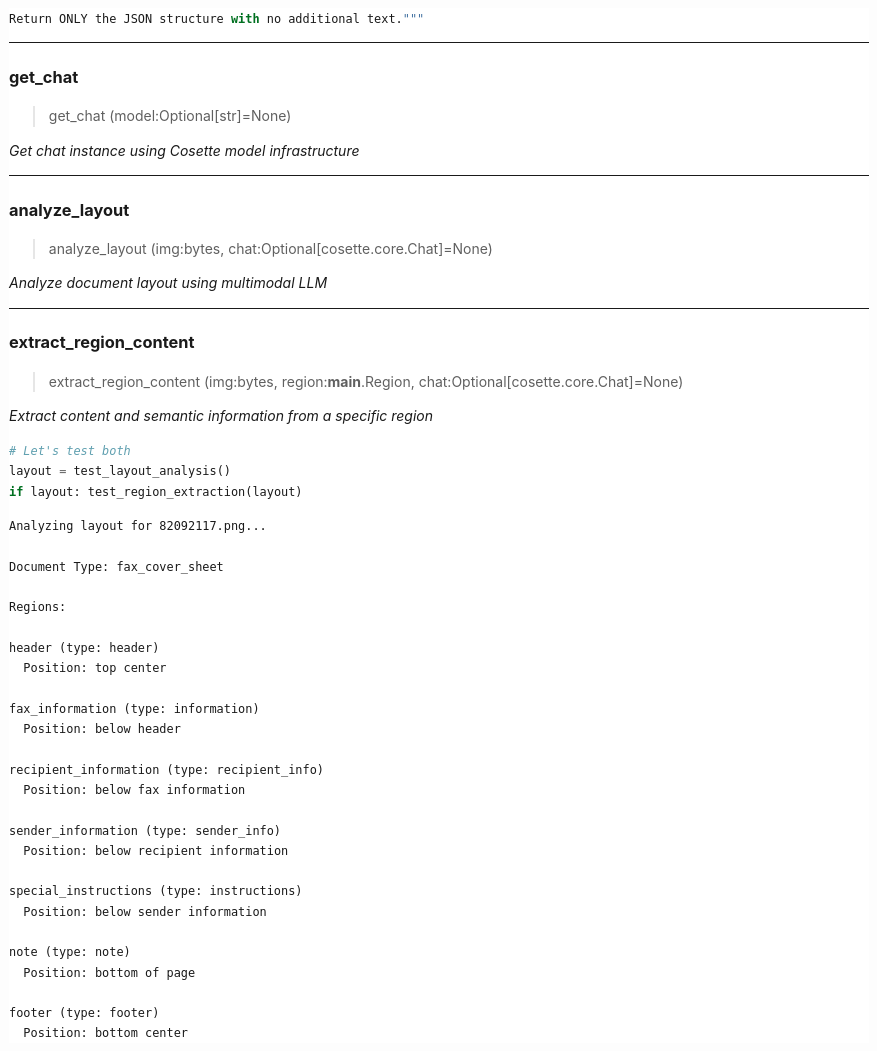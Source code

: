``` python
Return ONLY the JSON structure with no additional text."""
```

------------------------------------------------------------------------

### get_chat

>  get_chat (model:Optional[str]=None)

*Get chat instance using Cosette model infrastructure*

------------------------------------------------------------------------

### analyze_layout

>  analyze_layout (img:bytes, chat:Optional[cosette.core.Chat]=None)

*Analyze document layout using multimodal LLM*

------------------------------------------------------------------------

### extract_region_content

>  extract_region_content (img:bytes, region:__main__.Region,
>                              chat:Optional[cosette.core.Chat]=None)

*Extract content and semantic information from a specific region*

``` python
# Let's test both
layout = test_layout_analysis()
if layout: test_region_extraction(layout)
```

    Analyzing layout for 82092117.png...

    Document Type: fax_cover_sheet

    Regions:

    header (type: header)
      Position: top center

    fax_information (type: information)
      Position: below header

    recipient_information (type: recipient_info)
      Position: below fax information

    sender_information (type: sender_info)
      Position: below recipient information

    special_instructions (type: instructions)
      Position: below sender information

    note (type: note)
      Position: bottom of page

    footer (type: footer)
      Position: bottom center

